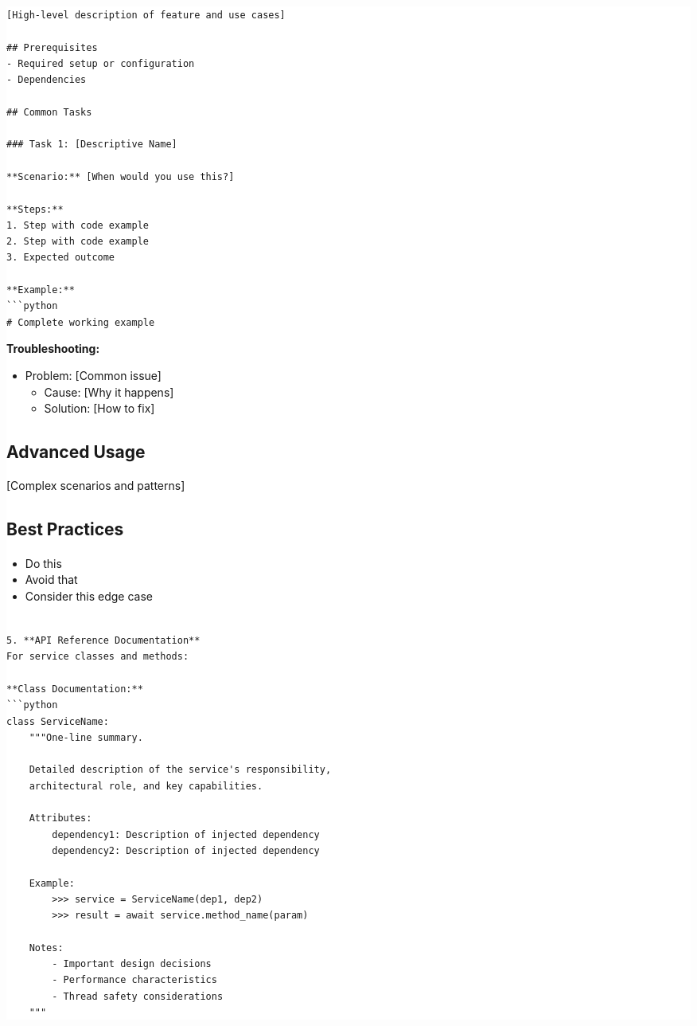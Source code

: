    ```
   [High-level description of feature and use cases]

   ## Prerequisites
   - Required setup or configuration
   - Dependencies

   ## Common Tasks

   ### Task 1: [Descriptive Name]

   **Scenario:** [When would you use this?]

   **Steps:**
   1. Step with code example
   2. Step with code example
   3. Expected outcome

   **Example:**
   ```python
   # Complete working example
   ```

   **Troubleshooting:**
   - Problem: [Common issue]
     - Cause: [Why it happens]
     - Solution: [How to fix]

   ## Advanced Usage
   [Complex scenarios and patterns]

   ## Best Practices
   - Do this
   - Avoid that
   - Consider this edge case
   ```

5. **API Reference Documentation**
   For service classes and methods:

   **Class Documentation:**
   ```python
   class ServiceName:
       """One-line summary.

       Detailed description of the service's responsibility,
       architectural role, and key capabilities.

       Attributes:
           dependency1: Description of injected dependency
           dependency2: Description of injected dependency

       Example:
           >>> service = ServiceName(dep1, dep2)
           >>> result = await service.method_name(param)

       Notes:
           - Important design decisions
           - Performance characteristics
           - Thread safety considerations
       """
   ```
